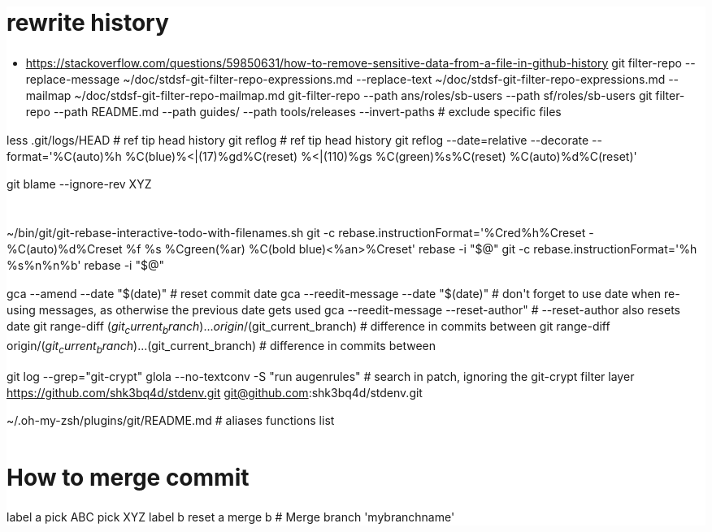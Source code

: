 # rewrite history
* https://stackoverflow.com/questions/59850631/how-to-remove-sensitive-data-from-a-file-in-github-history
git filter-repo --replace-message ~/doc/stdsf-git-filter-repo-expressions.md --replace-text ~/doc/stdsf-git-filter-repo-expressions.md --mailmap ~/doc/stdsf-git-filter-repo-mailmap.md
git-filter-repo --path ans/roles/sb-users --path sf/roles/sb-users
git filter-repo --path README.md --path guides/ --path tools/releases --invert-paths # exclude specific files

less .git/logs/HEAD # ref tip head history
git reflog          # ref tip head history
git reflog --date=relative --decorate --format='%C(auto)%h %C(blue)%<|(17)%gd%C(reset) %<|(110)%gs %C(green)%s%C(reset) %C(auto)%d%C(reset)'

git blame --ignore-rev XYZ

#
~/bin/git/git-rebase-interactive-todo-with-filenames.sh
git -c rebase.instructionFormat='%Cred%h%Creset -%C(auto)%d%Creset %f %s %Cgreen(%ar) %C(bold blue)<%an>%Creset' rebase -i "$@"
git -c rebase.instructionFormat='%h %s%n%n%b' rebase -i "$@"

gca --amend --date "$(date)" # reset commit date
gca --reedit-message --date "$(date)" # don't forget to use date when re-using messages, as otherwise the previous date gets used
gca --reedit-message --reset-author" # --reset-author also resets date
git range-diff $(git_current_branch)...origin/$(git_current_branch) # difference in commits between
git range-diff origin/$(git_current_branch)...$(git_current_branch) # difference in commits between

git log --grep="git-crypt"
glola --no-textconv -S "run augenrules" # search in patch, ignoring the git-crypt filter layer
https://github.com/shk3bq4d/stdenv.git
git@github.com:shk3bq4d/stdenv.git

~/.oh-my-zsh/plugins/git/README.md # aliases functions list


# How to merge commit
label a
pick ABC
pick XYZ
label b
reset a
merge b # Merge branch 'mybranchname'
